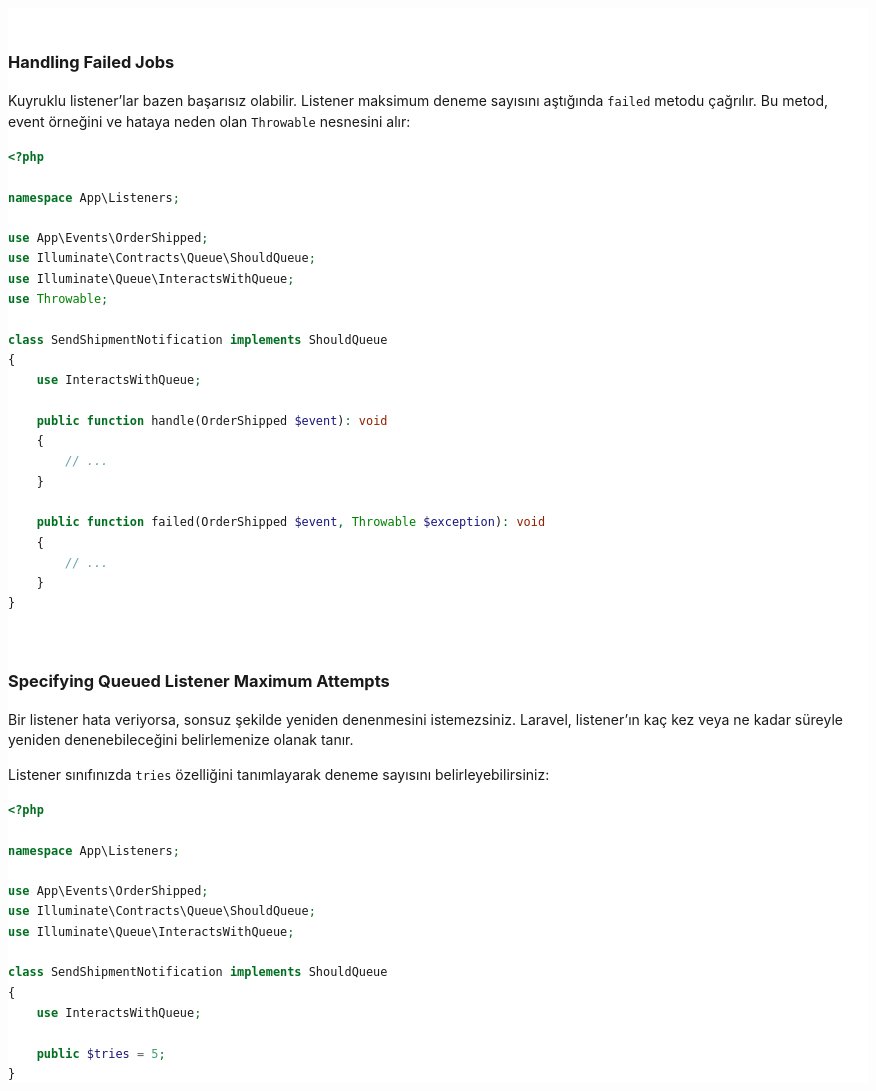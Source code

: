 <br>




### Handling Failed Jobs

Kuyruklu listener’lar bazen başarısız olabilir. Listener maksimum deneme sayısını aştığında `failed` metodu çağrılır. Bu metod, event örneğini ve hataya neden olan `Throwable` nesnesini alır:

```php
<?php
 
namespace App\Listeners;
 
use App\Events\OrderShipped;
use Illuminate\Contracts\Queue\ShouldQueue;
use Illuminate\Queue\InteractsWithQueue;
use Throwable;
 
class SendShipmentNotification implements ShouldQueue
{
    use InteractsWithQueue;
 
    public function handle(OrderShipped $event): void
    {
        // ...
    }
 
    public function failed(OrderShipped $event, Throwable $exception): void
    {
        // ...
    }
}
```

<br>




### Specifying Queued Listener Maximum Attempts

Bir listener hata veriyorsa, sonsuz şekilde yeniden denenmesini istemezsiniz. Laravel, listener’ın kaç kez veya ne kadar süreyle yeniden denenebileceğini belirlemenize olanak tanır.

Listener sınıfınızda `tries` özelliğini tanımlayarak deneme sayısını belirleyebilirsiniz:

```php
<?php
 
namespace App\Listeners;
 
use App\Events\OrderShipped;
use Illuminate\Contracts\Queue\ShouldQueue;
use Illuminate\Queue\InteractsWithQueue;
 
class SendShipmentNotification implements ShouldQueue
{
    use InteractsWithQueue;
 
    public $tries = 5;
}
```
